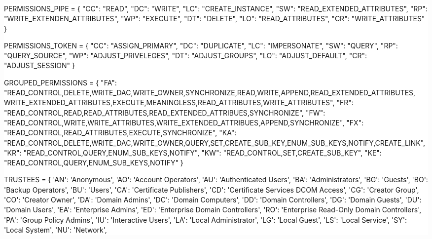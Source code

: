 PERMISSIONS_PIPE = {
    "CC": "READ",
    "DC": "WRITE",
    "LC": "CREATE_INSTANCE",
    "SW": "READ_EXTENDED_ATTRIBUTES",
    "RP": "WRITE_EXTENDEN_ATTRIBUTES",
    "WP": "EXECUTE",
    "DT": "DELETE",
    "LO": "READ_ATTRIBUTES",
    "CR": "WRITE_ATTRIBUTES"
}

PERMISSIONS_TOKEN = {
    "CC": "ASSIGN_PRIMARY",
    "DC": "DUPLICATE",
    "LC": "IMPERSONATE",
    "SW": "QUERY",
    "RP": "QUERY_SOURCE",
    "WP": "ADJUST_PRIVELEGES",
    "DT": "ADJUST_GROUPS",
    "LO": "ADJUST_DEFAULT",
    "CR": "ADJUST_SESSION"
}

GROUPED_PERMISSIONS = {
    "FA": "READ_CONTROL,DELETE,WRITE_DAC,WRITE_OWNER,SYNCHRONIZE,READ,WRITE,APPEND,READ_EXTENDED_ATTRIBUTES, \
WRITE_EXTENDED_ATTRIBUTES,EXECUTE,MEANINGLESS,READ_ATTRIBUTES,WRITE_ATTRIBUTES",
    "FR": "READ_CONTROL,READ,READ_ATTRIBUTES,READ_EXTENDED_ATTRIBUES,SYNCHRONIZE",
    "FW": "READ_CONTROL,WRITE,WRITE_ATTRIBUTES,WRITE_EXTENDED_ATTRIBUES,APPEND,SYNCHRONIZE",
    "FX": "READ_CONTROL,READ_ATTRIBUTES,EXECUTE,SYNCHRONIZE",
    "KA": "READ_CONTROL,DELETE,WRITE_DAC,WRITE_OWNER,QUERY,SET,CREATE_SUB_KEY,ENUM_SUB_KEYS,NOTIFY,CREATE_LINK",
    "KR": "READ_CONTROL,QUERY,ENUM_SUB_KEYS,NOTIFY",
    "KW": "READ_CONTROL,SET,CREATE_SUB_KEY",
    "KE": "READ_CONTROL,QUERY,ENUM_SUB_KEYS,NOTIFY"
}

TRUSTEES = {
    'AN': 'Anonymous',
    'AO': 'Account Operators',
    'AU': 'Authenticated Users',
    'BA': 'Administrators',
    'BG': 'Guests',
    'BO': 'Backup Operators',
    'BU': 'Users',
    'CA': 'Certificate Publishers',
    'CD': 'Certificate Services DCOM Access',
    'CG': 'Creator Group',
    'CO': 'Creator Owner',
    'DA': 'Domain Admins',
    'DC': 'Domain Computers',
    'DD': 'Domain Controllers',
    'DG': 'Domain Guests',
    'DU': 'Domain Users',
    'EA': 'Enterprise Admins',
    'ED': 'Enterprise Domain Controllers',
    'RO': 'Enterprise Read-Only Domain Controllers',
    'PA': 'Group Policy Admins',
    'IU': 'Interactive Users',
    'LA': 'Local Administrator',
    'LG': 'Local Guest',
    'LS': 'Local Service',
    'SY': 'Local System',
    'NU': 'Network',